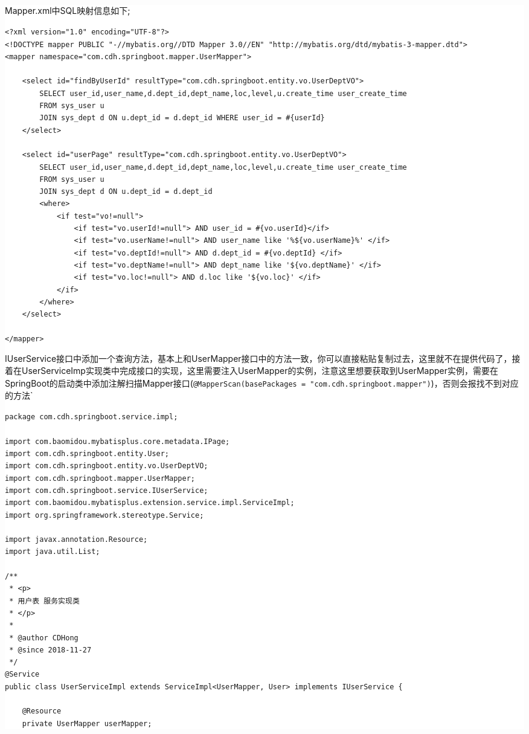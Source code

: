 Mapper.xml中SQL映射信息如下;

```
<?xml version="1.0" encoding="UTF-8"?>
<!DOCTYPE mapper PUBLIC "-//mybatis.org//DTD Mapper 3.0//EN" "http://mybatis.org/dtd/mybatis-3-mapper.dtd">
<mapper namespace="com.cdh.springboot.mapper.UserMapper">

    <select id="findByUserId" resultType="com.cdh.springboot.entity.vo.UserDeptVO">
        SELECT user_id,user_name,d.dept_id,dept_name,loc,level,u.create_time user_create_time
        FROM sys_user u
        JOIN sys_dept d ON u.dept_id = d.dept_id WHERE user_id = #{userId}
    </select>

    <select id="userPage" resultType="com.cdh.springboot.entity.vo.UserDeptVO">
        SELECT user_id,user_name,d.dept_id,dept_name,loc,level,u.create_time user_create_time
        FROM sys_user u
        JOIN sys_dept d ON u.dept_id = d.dept_id
        <where>
            <if test="vo!=null">
                <if test="vo.userId!=null"> AND user_id = #{vo.userId}</if>
                <if test="vo.userName!=null"> AND user_name like '%${vo.userName}%' </if>
                <if test="vo.deptId!=null"> AND d.dept_id = #{vo.deptId} </if>
                <if test="vo.deptName!=null"> AND dept_name like '${vo.deptName}' </if>
                <if test="vo.loc!=null"> AND d.loc like '${vo.loc}' </if>
            </if>
        </where>
    </select>

</mapper>

```

IUserService接口中添加一个查询方法，基本上和UserMapper接口中的方法一致，你可以直接粘贴复制过去，这里就不在提供代码了，接着在UserServiceImp实现类中完成接口的实现，这里需要注入UserMapper的实例，注意这里想要获取到UserMapper实例，需要在SpringBoot的启动类中添加注解扫描Mapper接口(`@MapperScan(basePackages = "com.cdh.springboot.mapper")`)，否则会报找不到对应的方法`

```
package com.cdh.springboot.service.impl;

import com.baomidou.mybatisplus.core.metadata.IPage;
import com.cdh.springboot.entity.User;
import com.cdh.springboot.entity.vo.UserDeptVO;
import com.cdh.springboot.mapper.UserMapper;
import com.cdh.springboot.service.IUserService;
import com.baomidou.mybatisplus.extension.service.impl.ServiceImpl;
import org.springframework.stereotype.Service;

import javax.annotation.Resource;
import java.util.List;

/**
 * <p>
 * 用户表 服务实现类
 * </p>
 *
 * @author CDHong
 * @since 2018-11-27
 */
@Service
public class UserServiceImpl extends ServiceImpl<UserMapper, User> implements IUserService {

    @Resource
    private UserMapper userMapper;

```
